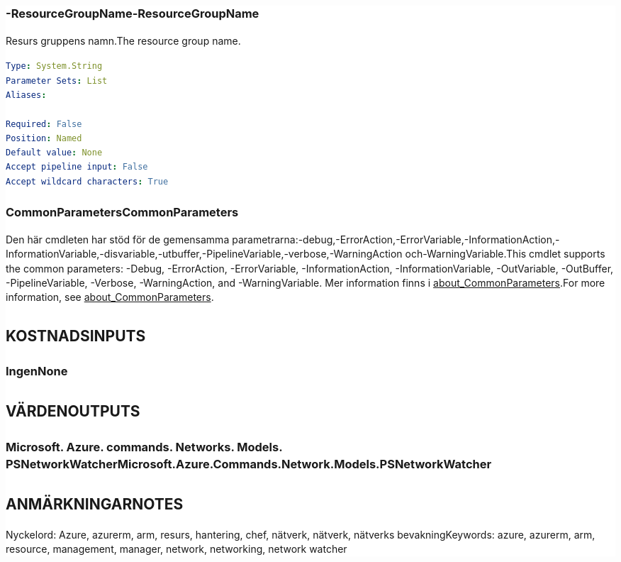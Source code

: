 ### <span data-ttu-id="13b0b-121">-ResourceGroupName</span><span class="sxs-lookup"><span data-stu-id="13b0b-121">-ResourceGroupName</span></span>
<span data-ttu-id="13b0b-122">Resurs gruppens namn.</span><span class="sxs-lookup"><span data-stu-id="13b0b-122">The resource group name.</span></span>

```yaml
Type: System.String
Parameter Sets: List
Aliases:

Required: False
Position: Named
Default value: None
Accept pipeline input: False
Accept wildcard characters: True
```

### <span data-ttu-id="13b0b-123">CommonParameters</span><span class="sxs-lookup"><span data-stu-id="13b0b-123">CommonParameters</span></span>
<span data-ttu-id="13b0b-124">Den här cmdleten har stöd för de gemensamma parametrarna:-debug,-ErrorAction,-ErrorVariable,-InformationAction,-InformationVariable,-disvariable,-utbuffer,-PipelineVariable,-verbose,-WarningAction och-WarningVariable.</span><span class="sxs-lookup"><span data-stu-id="13b0b-124">This cmdlet supports the common parameters: -Debug, -ErrorAction, -ErrorVariable, -InformationAction, -InformationVariable, -OutVariable, -OutBuffer, -PipelineVariable, -Verbose, -WarningAction, and -WarningVariable.</span></span> <span data-ttu-id="13b0b-125">Mer information finns i [about_CommonParameters](https://go.microsoft.com/fwlink/?LinkID=113216).</span><span class="sxs-lookup"><span data-stu-id="13b0b-125">For more information, see [about_CommonParameters](https://go.microsoft.com/fwlink/?LinkID=113216).</span></span>

## <span data-ttu-id="13b0b-126">KOSTNADS</span><span class="sxs-lookup"><span data-stu-id="13b0b-126">INPUTS</span></span>

### <span data-ttu-id="13b0b-127">Ingen</span><span class="sxs-lookup"><span data-stu-id="13b0b-127">None</span></span>

## <span data-ttu-id="13b0b-128">VÄRDEN</span><span class="sxs-lookup"><span data-stu-id="13b0b-128">OUTPUTS</span></span>

### <span data-ttu-id="13b0b-129">Microsoft. Azure. commands. Networks. Models. PSNetworkWatcher</span><span class="sxs-lookup"><span data-stu-id="13b0b-129">Microsoft.Azure.Commands.Network.Models.PSNetworkWatcher</span></span>

## <span data-ttu-id="13b0b-130">ANMÄRKNINGAR</span><span class="sxs-lookup"><span data-stu-id="13b0b-130">NOTES</span></span>
<span data-ttu-id="13b0b-131">Nyckelord: Azure, azurerm, arm, resurs, hantering, chef, nätverk, nätverk, nätverks bevakning</span><span class="sxs-lookup"><span data-stu-id="13b0b-131">Keywords: azure, azurerm, arm, resource, management, manager, network, networking, network watcher</span></span> 
